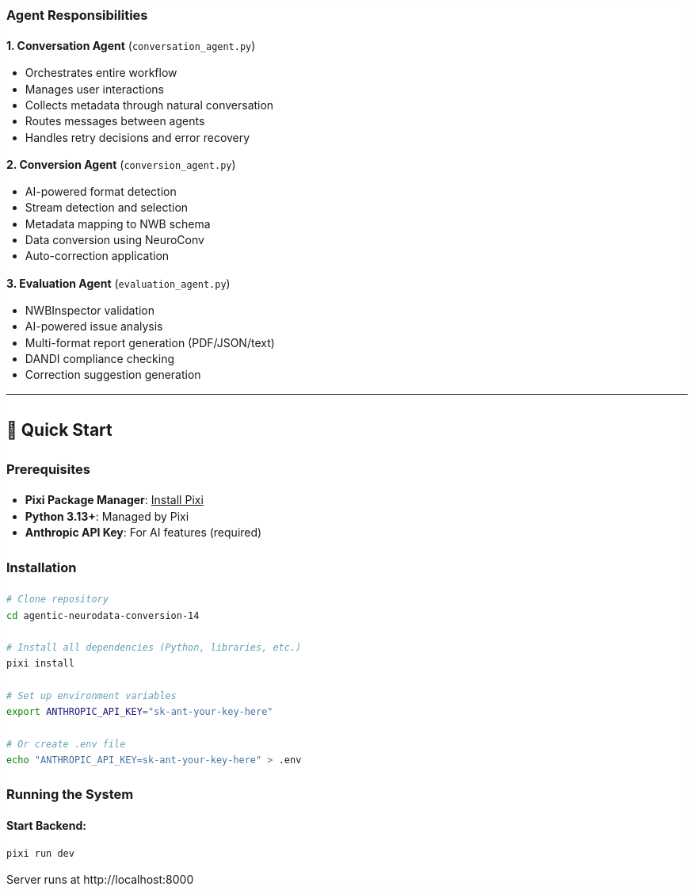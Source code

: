 ### Agent Responsibilities

**1. Conversation Agent** (`conversation_agent.py`)
- Orchestrates entire workflow
- Manages user interactions
- Collects metadata through natural conversation
- Routes messages between agents
- Handles retry decisions and error recovery

**2. Conversion Agent** (`conversion_agent.py`)
- AI-powered format detection
- Stream detection and selection
- Metadata mapping to NWB schema
- Data conversion using NeuroConv
- Auto-correction application

**3. Evaluation Agent** (`evaluation_agent.py`)
- NWBInspector validation
- AI-powered issue analysis
- Multi-format report generation (PDF/JSON/text)
- DANDI compliance checking
- Correction suggestion generation

---

## 🚀 Quick Start

### Prerequisites

- **Pixi Package Manager**: [Install Pixi](https://pixi.sh/)
- **Python 3.13+**: Managed by Pixi
- **Anthropic API Key**: For AI features (required)

### Installation

```bash
# Clone repository
cd agentic-neurodata-conversion-14

# Install all dependencies (Python, libraries, etc.)
pixi install

# Set up environment variables
export ANTHROPIC_API_KEY="sk-ant-your-key-here"

# Or create .env file
echo "ANTHROPIC_API_KEY=sk-ant-your-key-here" > .env
```

### Running the System

**Start Backend:**
```bash
pixi run dev
```
Server runs at http://localhost:8000
